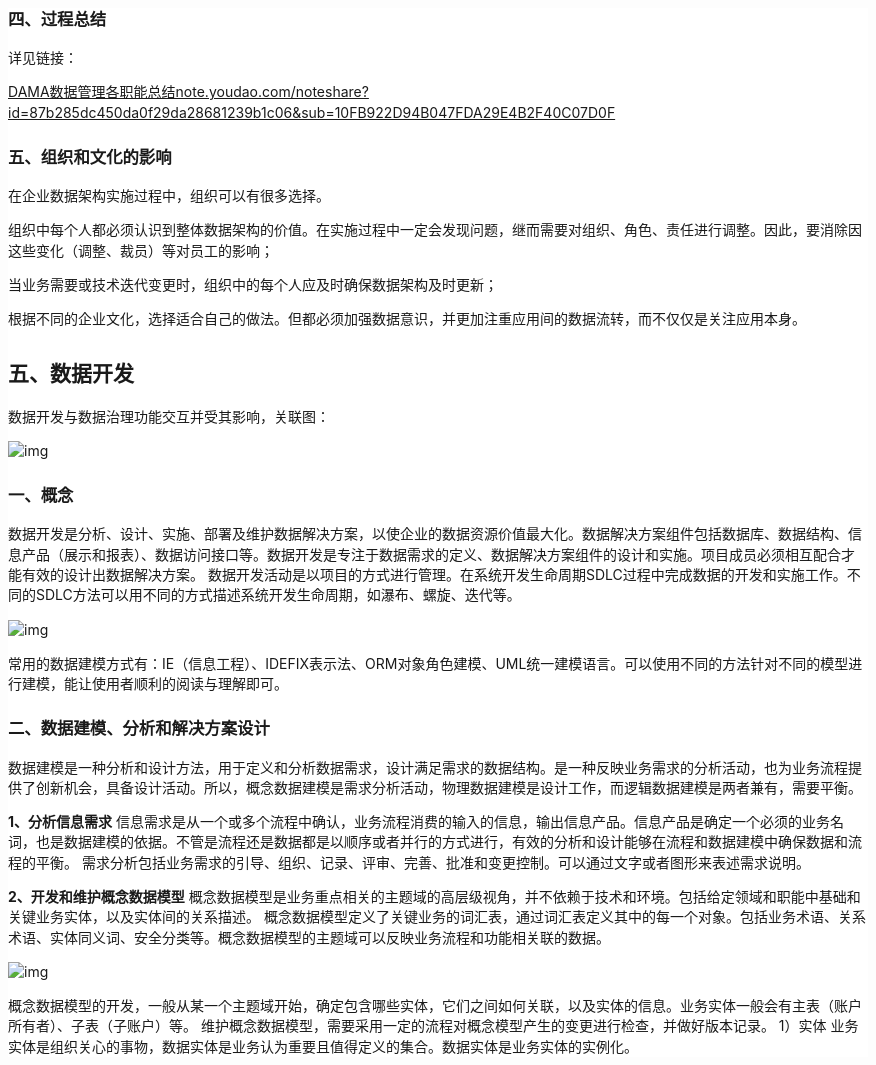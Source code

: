 ### **四、过程总结**

详见链接：

[DAMA数据管理各职能总结note.youdao.com/noteshare?id=87b285dc450da0f29da28681239b1c06&sub=10FB922D94B047FDA29E4B2F40C07D0F](https://link.zhihu.com/?target=http%3A//note.youdao.com/noteshare%3Fid%3D87b285dc450da0f29da28681239b1c06%26sub%3D10FB922D94B047FDA29E4B2F40C07D0F)

###  **五、组织和文化的影响**

在企业数据架构实施过程中，组织可以有很多选择。

组织中每个人都必须认识到整体数据架构的价值。在实施过程中一定会发现问题，继而需要对组织、角色、责任进行调整。因此，要消除因这些变化（调整、裁员）等对员工的影响；

当业务需要或技术迭代变更时，组织中的每个人应及时确保数据架构及时更新；

根据不同的企业文化，选择适合自己的做法。但都必须加强数据意识，并更加注重应用间的数据流转，而不仅仅是关注应用本身。

## 五、数据开发

数据开发与数据治理功能交互并受其影响，关联图：

![img](https://pic2.zhimg.com/80/v2-d638fcc2d06fb07f00b04ffffca620ad_720w.jpg)

###  **一、概念**


数据开发是分析、设计、实施、部署及维护数据解决方案，以使企业的数据资源价值最大化。数据解决方案组件包括数据库、数据结构、信息产品（展示和报表）、数据访问接口等。数据开发是专注于数据需求的定义、数据解决方案组件的设计和实施。项目成员必须相互配合才能有效的设计出数据解决方案。
数据开发活动是以项目的方式进行管理。在系统开发生命周期SDLC过程中完成数据的开发和实施工作。不同的SDLC方法可以用不同的方式描述系统开发生命周期，如瀑布、螺旋、迭代等。

![img](https://pic3.zhimg.com/80/v2-f9905a225d481d4e2ec99a59bede32e2_720w.jpg)

常用的数据建模方式有：IE（信息工程）、IDEFIX表示法、ORM对象角色建模、UML统一建模语言。可以使用不同的方法针对不同的模型进行建模，能让使用者顺利的阅读与理解即可。

### **二、数据建模、分析和解决方案设计** 

数据建模是一种分析和设计方法，用于定义和分析数据需求，设计满足需求的数据结构。是一种反映业务需求的分析活动，也为业务流程提供了创新机会，具备设计活动。所以，概念数据建模是需求分析活动，物理数据建模是设计工作，而逻辑数据建模是两者兼有，需要平衡。


**1、分析信息需求**
信息需求是从一个或多个流程中确认，业务流程消费的输入的信息，输出信息产品。信息产品是确定一个必须的业务名词，也是数据建模的依据。不管是流程还是数据都是以顺序或者并行的方式进行，有效的分析和设计能够在流程和数据建模中确保数据和流程的平衡。
需求分析包括业务需求的引导、组织、记录、评审、完善、批准和变更控制。可以通过文字或者图形来表述需求说明。


**2、开发和维护概念数据模型**
概念数据模型是业务重点相关的主题域的高层级视角，并不依赖于技术和环境。包括给定领域和职能中基础和关键业务实体，以及实体间的关系描述。
概念数据模型定义了关键业务的词汇表，通过词汇表定义其中的每一个对象。包括业务术语、关系术语、实体同义词、安全分类等。概念数据模型的主题域可以反映业务流程和功能相关联的数据。

![img](https://pic4.zhimg.com/80/v2-72ff7424cd90f76d7cdbaeb1f645d72b_720w.jpg)


概念数据模型的开发，一般从某一个主题域开始，确定包含哪些实体，它们之间如何关联，以及实体的信息。业务实体一般会有主表（账户所有者）、子表（子账户）等。
维护概念数据模型，需要采用一定的流程对概念模型产生的变更进行检查，并做好版本记录。
1）实体
业务实体是组织关心的事物，数据实体是业务认为重要且值得定义的集合。数据实体是业务实体的实例化。
